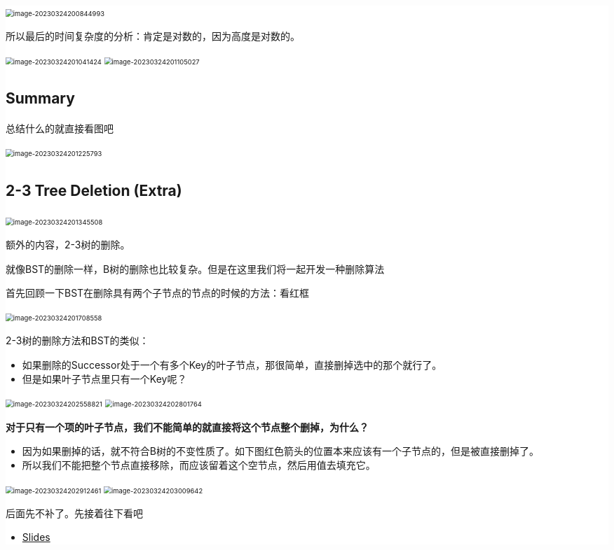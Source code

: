 <img src="https://raw.githubusercontent.com/CorneliaStreet1/NewPicBed0/master/image-20230324200844993.png" alt="image-20230324200844993" style="zoom:67%;" />

所以最后的时间复杂度的分析：肯定是对数的，因为高度是对数的。

<img src="https://raw.githubusercontent.com/CorneliaStreet1/NewPicBed0/master/image-20230324201041424.png" alt="image-20230324201041424" style="zoom:67%;" />

<img src="https://raw.githubusercontent.com/CorneliaStreet1/NewPicBed0/master/image-20230324201105027.png" alt="image-20230324201105027" style="zoom:67%;" />

## Summary

总结什么的就直接看图吧

<img src="https://raw.githubusercontent.com/CorneliaStreet1/NewPicBed0/master/image-20230324201225793.png" alt="image-20230324201225793" style="zoom:67%;" />



## 2-3 Tree Deletion (Extra)

<img src="https://raw.githubusercontent.com/CorneliaStreet1/NewPicBed0/master/image-20230324201345508.png" alt="image-20230324201345508" style="zoom:67%;" />

额外的内容，2-3树的删除。

就像BST的删除一样，B树的删除也比较复杂。但是在这里我们将一起开发一种删除算法



首先回顾一下BST在删除具有两个子节点的节点的时候的方法：看红框

<img src="https://raw.githubusercontent.com/CorneliaStreet1/NewPicBed0/master/image-20230324201708558.png" alt="image-20230324201708558" style="zoom:67%;" />

2-3树的删除方法和BST的类似：

- 如果删除的Successor处于一个有多个Key的叶子节点，那很简单，直接删掉选中的那个就行了。
- 但是如果叶子节点里只有一个Key呢？

<img src="https://raw.githubusercontent.com/CorneliaStreet1/NewPicBed0/master/image-20230324202558821.png" alt="image-20230324202558821" style="zoom:67%;" />

<img src="https://raw.githubusercontent.com/CorneliaStreet1/NewPicBed0/master/image-20230324202801764.png" alt="image-20230324202801764" style="zoom:67%;" />

**对于只有一个项的叶子节点，我们不能简单的就直接将这个节点整个删掉，为什么？**

- 因为如果删掉的话，就不符合B树的不变性质了。如下图红色箭头的位置本来应该有一个子节点的，但是被直接删掉了。
- 所以我们不能把整个节点直接移除，而应该留着这个空节点，然后用值去填充它。

<img src="https://raw.githubusercontent.com/CorneliaStreet1/NewPicBed0/master/image-20230324202912461.png" alt="image-20230324202912461" style="zoom:67%;" />

<img src="https://raw.githubusercontent.com/CorneliaStreet1/NewPicBed0/master/image-20230324203009642.png" alt="image-20230324203009642" style="zoom:67%;" />

后面先不补了。先接着往下看吧

- [Slides](https://docs.google.com/presentation/d/1NgaMi7IWs94sC_fhF7_UWx2O4LyPicvVJ9xkru9m2dU/edit#slide=id.g508ece10b0_1_1546)



